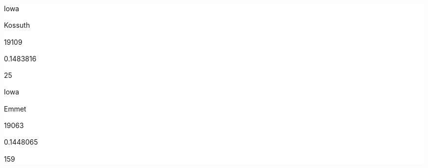 Iowa

</td>

<td style="text-align:left;">

Kossuth

</td>

<td style="text-align:right;">

19109

</td>

<td style="text-align:right;">

0.1483816

</td>

</tr>

<tr>

<td style="text-align:left;">

25

</td>

<td style="text-align:left;">

Iowa

</td>

<td style="text-align:left;">

Emmet

</td>

<td style="text-align:right;">

19063

</td>

<td style="text-align:right;">

0.1448065

</td>

</tr>

<tr>

<td style="text-align:left;">

159

</td>
